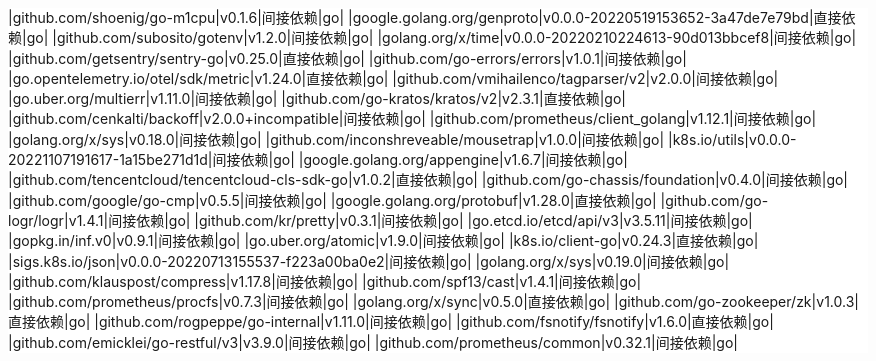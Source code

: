 |github.com/shoenig/go-m1cpu|v0.1.6|间接依赖|go|
|google.golang.org/genproto|v0.0.0-20220519153652-3a47de7e79bd|直接依赖|go|
|github.com/subosito/gotenv|v1.2.0|间接依赖|go|
|golang.org/x/time|v0.0.0-20220210224613-90d013bbcef8|间接依赖|go|
|github.com/getsentry/sentry-go|v0.25.0|直接依赖|go|
|github.com/go-errors/errors|v1.0.1|间接依赖|go|
|go.opentelemetry.io/otel/sdk/metric|v1.24.0|直接依赖|go|
|github.com/vmihailenco/tagparser/v2|v2.0.0|间接依赖|go|
|go.uber.org/multierr|v1.11.0|间接依赖|go|
|github.com/go-kratos/kratos/v2|v2.3.1|直接依赖|go|
|github.com/cenkalti/backoff|v2.0.0+incompatible|间接依赖|go|
|github.com/prometheus/client_golang|v1.12.1|间接依赖|go|
|golang.org/x/sys|v0.18.0|间接依赖|go|
|github.com/inconshreveable/mousetrap|v1.0.0|间接依赖|go|
|k8s.io/utils|v0.0.0-20221107191617-1a15be271d1d|间接依赖|go|
|google.golang.org/appengine|v1.6.7|间接依赖|go|
|github.com/tencentcloud/tencentcloud-cls-sdk-go|v1.0.2|直接依赖|go|
|github.com/go-chassis/foundation|v0.4.0|间接依赖|go|
|github.com/google/go-cmp|v0.5.5|间接依赖|go|
|google.golang.org/protobuf|v1.28.0|直接依赖|go|
|github.com/go-logr/logr|v1.4.1|间接依赖|go|
|github.com/kr/pretty|v0.3.1|间接依赖|go|
|go.etcd.io/etcd/api/v3|v3.5.11|间接依赖|go|
|gopkg.in/inf.v0|v0.9.1|间接依赖|go|
|go.uber.org/atomic|v1.9.0|间接依赖|go|
|k8s.io/client-go|v0.24.3|直接依赖|go|
|sigs.k8s.io/json|v0.0.0-20220713155537-f223a00ba0e2|间接依赖|go|
|golang.org/x/sys|v0.19.0|间接依赖|go|
|github.com/klauspost/compress|v1.17.8|间接依赖|go|
|github.com/spf13/cast|v1.4.1|间接依赖|go|
|github.com/prometheus/procfs|v0.7.3|间接依赖|go|
|golang.org/x/sync|v0.5.0|直接依赖|go|
|github.com/go-zookeeper/zk|v1.0.3|直接依赖|go|
|github.com/rogpeppe/go-internal|v1.11.0|间接依赖|go|
|github.com/fsnotify/fsnotify|v1.6.0|直接依赖|go|
|github.com/emicklei/go-restful/v3|v3.9.0|间接依赖|go|
|github.com/prometheus/common|v0.32.1|间接依赖|go|